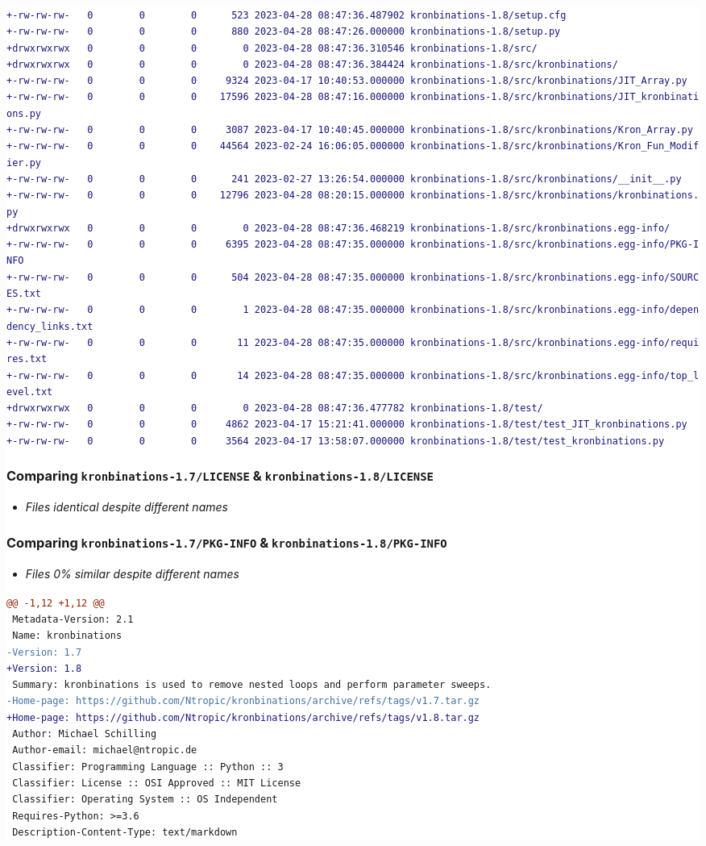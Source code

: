 ```diff
+-rw-rw-rw-   0        0        0      523 2023-04-28 08:47:36.487902 kronbinations-1.8/setup.cfg
+-rw-rw-rw-   0        0        0      880 2023-04-28 08:47:26.000000 kronbinations-1.8/setup.py
+drwxrwxrwx   0        0        0        0 2023-04-28 08:47:36.310546 kronbinations-1.8/src/
+drwxrwxrwx   0        0        0        0 2023-04-28 08:47:36.384424 kronbinations-1.8/src/kronbinations/
+-rw-rw-rw-   0        0        0     9324 2023-04-17 10:40:53.000000 kronbinations-1.8/src/kronbinations/JIT_Array.py
+-rw-rw-rw-   0        0        0    17596 2023-04-28 08:47:16.000000 kronbinations-1.8/src/kronbinations/JIT_kronbinations.py
+-rw-rw-rw-   0        0        0     3087 2023-04-17 10:40:45.000000 kronbinations-1.8/src/kronbinations/Kron_Array.py
+-rw-rw-rw-   0        0        0    44564 2023-02-24 16:06:05.000000 kronbinations-1.8/src/kronbinations/Kron_Fun_Modifier.py
+-rw-rw-rw-   0        0        0      241 2023-02-27 13:26:54.000000 kronbinations-1.8/src/kronbinations/__init__.py
+-rw-rw-rw-   0        0        0    12796 2023-04-28 08:20:15.000000 kronbinations-1.8/src/kronbinations/kronbinations.py
+drwxrwxrwx   0        0        0        0 2023-04-28 08:47:36.468219 kronbinations-1.8/src/kronbinations.egg-info/
+-rw-rw-rw-   0        0        0     6395 2023-04-28 08:47:35.000000 kronbinations-1.8/src/kronbinations.egg-info/PKG-INFO
+-rw-rw-rw-   0        0        0      504 2023-04-28 08:47:35.000000 kronbinations-1.8/src/kronbinations.egg-info/SOURCES.txt
+-rw-rw-rw-   0        0        0        1 2023-04-28 08:47:35.000000 kronbinations-1.8/src/kronbinations.egg-info/dependency_links.txt
+-rw-rw-rw-   0        0        0       11 2023-04-28 08:47:35.000000 kronbinations-1.8/src/kronbinations.egg-info/requires.txt
+-rw-rw-rw-   0        0        0       14 2023-04-28 08:47:35.000000 kronbinations-1.8/src/kronbinations.egg-info/top_level.txt
+drwxrwxrwx   0        0        0        0 2023-04-28 08:47:36.477782 kronbinations-1.8/test/
+-rw-rw-rw-   0        0        0     4862 2023-04-17 15:21:41.000000 kronbinations-1.8/test/test_JIT_kronbinations.py
+-rw-rw-rw-   0        0        0     3564 2023-04-17 13:58:07.000000 kronbinations-1.8/test/test_kronbinations.py
```

### Comparing `kronbinations-1.7/LICENSE` & `kronbinations-1.8/LICENSE`

 * *Files identical despite different names*

### Comparing `kronbinations-1.7/PKG-INFO` & `kronbinations-1.8/PKG-INFO`

 * *Files 0% similar despite different names*

```diff
@@ -1,12 +1,12 @@
 Metadata-Version: 2.1
 Name: kronbinations
-Version: 1.7
+Version: 1.8
 Summary: kronbinations is used to remove nested loops and perform parameter sweeps.
-Home-page: https://github.com/Ntropic/kronbinations/archive/refs/tags/v1.7.tar.gz
+Home-page: https://github.com/Ntropic/kronbinations/archive/refs/tags/v1.8.tar.gz
 Author: Michael Schilling
 Author-email: michael@ntropic.de
 Classifier: Programming Language :: Python :: 3
 Classifier: License :: OSI Approved :: MIT License
 Classifier: Operating System :: OS Independent
 Requires-Python: >=3.6
 Description-Content-Type: text/markdown
```
